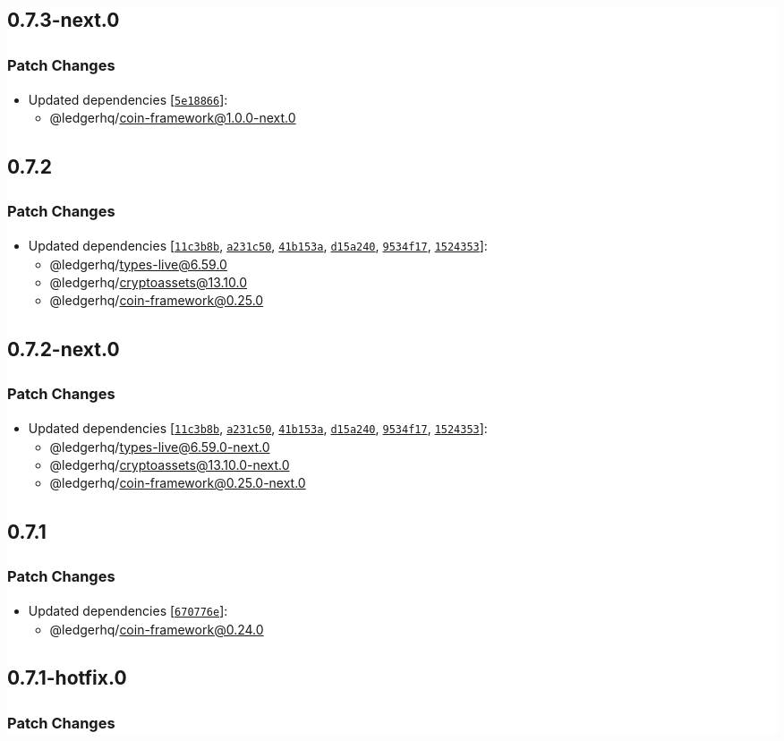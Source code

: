 ## 0.7.3-next.0

### Patch Changes

- Updated dependencies [[`5e18866`](https://github.com/LedgerHQ/ledger-live/commit/5e18866320b843632699659ee66f6c410c108c1e)]:
  - @ledgerhq/coin-framework@1.0.0-next.0

## 0.7.2

### Patch Changes

- Updated dependencies [[`11c3b8b`](https://github.com/LedgerHQ/ledger-live/commit/11c3b8b27bc4fa996757c58ec7f5beac90c7a425), [`a231c50`](https://github.com/LedgerHQ/ledger-live/commit/a231c5084a24acb0e49efeb3c7ab1f5dbc6fd94b), [`41b153a`](https://github.com/LedgerHQ/ledger-live/commit/41b153adb98ce8de3336563694204d83905dba0e), [`d15a240`](https://github.com/LedgerHQ/ledger-live/commit/d15a2402bbd7f39353059c1cc2f74b9ac0876d3d), [`9534f17`](https://github.com/LedgerHQ/ledger-live/commit/9534f17247e1472b0fee8b993a83264f4e4ab363), [`1524353`](https://github.com/LedgerHQ/ledger-live/commit/152435384370b729183b7898308cbc1f8b61e451)]:
  - @ledgerhq/types-live@6.59.0
  - @ledgerhq/cryptoassets@13.10.0
  - @ledgerhq/coin-framework@0.25.0

## 0.7.2-next.0

### Patch Changes

- Updated dependencies [[`11c3b8b`](https://github.com/LedgerHQ/ledger-live/commit/11c3b8b27bc4fa996757c58ec7f5beac90c7a425), [`a231c50`](https://github.com/LedgerHQ/ledger-live/commit/a231c5084a24acb0e49efeb3c7ab1f5dbc6fd94b), [`41b153a`](https://github.com/LedgerHQ/ledger-live/commit/41b153adb98ce8de3336563694204d83905dba0e), [`d15a240`](https://github.com/LedgerHQ/ledger-live/commit/d15a2402bbd7f39353059c1cc2f74b9ac0876d3d), [`9534f17`](https://github.com/LedgerHQ/ledger-live/commit/9534f17247e1472b0fee8b993a83264f4e4ab363), [`1524353`](https://github.com/LedgerHQ/ledger-live/commit/152435384370b729183b7898308cbc1f8b61e451)]:
  - @ledgerhq/types-live@6.59.0-next.0
  - @ledgerhq/cryptoassets@13.10.0-next.0
  - @ledgerhq/coin-framework@0.25.0-next.0

## 0.7.1

### Patch Changes

- Updated dependencies [[`670776e`](https://github.com/LedgerHQ/ledger-live/commit/670776e3a34859a18d6de1470de4195cf2094a81)]:
  - @ledgerhq/coin-framework@0.24.0

## 0.7.1-hotfix.0

### Patch Changes
